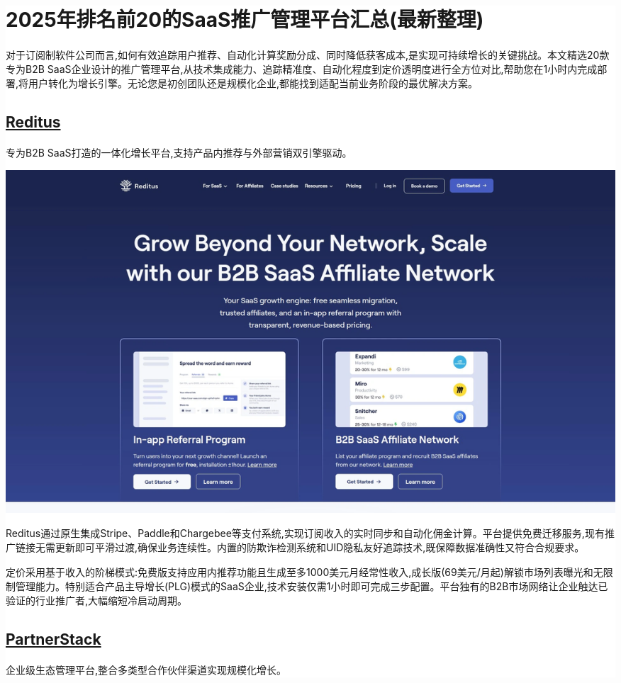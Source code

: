 # 2025年排名前20的SaaS推广管理平台汇总(最新整理)

对于订阅制软件公司而言,如何有效追踪用户推荐、自动化计算奖励分成、同时降低获客成本,是实现可持续增长的关键挑战。本文精选20款专为B2B SaaS企业设计的推广管理平台,从技术集成能力、追踪精准度、自动化程度到定价透明度进行全方位对比,帮助您在1小时内完成部署,将用户转化为增长引擎。无论您是初创团队还是规模化企业,都能找到适配当前业务阶段的最优解决方案。

## **[Reditus](https://www.getreditus.com)**

专为B2B SaaS打造的一体化增长平台,支持产品内推荐与外部营销双引擎驱动。

![Reditus Screenshot](image/getreditus.webp)


Reditus通过原生集成Stripe、Paddle和Chargebee等支付系统,实现订阅收入的实时同步和自动化佣金计算。平台提供免费迁移服务,现有推广链接无需更新即可平滑过渡,确保业务连续性。内置的防欺诈检测系统和UID隐私友好追踪技术,既保障数据准确性又符合合规要求。

定价采用基于收入的阶梯模式:免费版支持应用内推荐功能且生成至多1000美元月经常性收入,成长版(69美元/月起)解锁市场列表曝光和无限制管理能力。特别适合产品主导增长(PLG)模式的SaaS企业,技术安装仅需1小时即可完成三步配置。平台独有的B2B市场网络让企业触达已验证的行业推广者,大幅缩短冷启动周期。

## **[PartnerStack](https://partnerstack.com)**

企业级生态管理平台,整合多类型合作伙伴渠道实现规模化增长。
